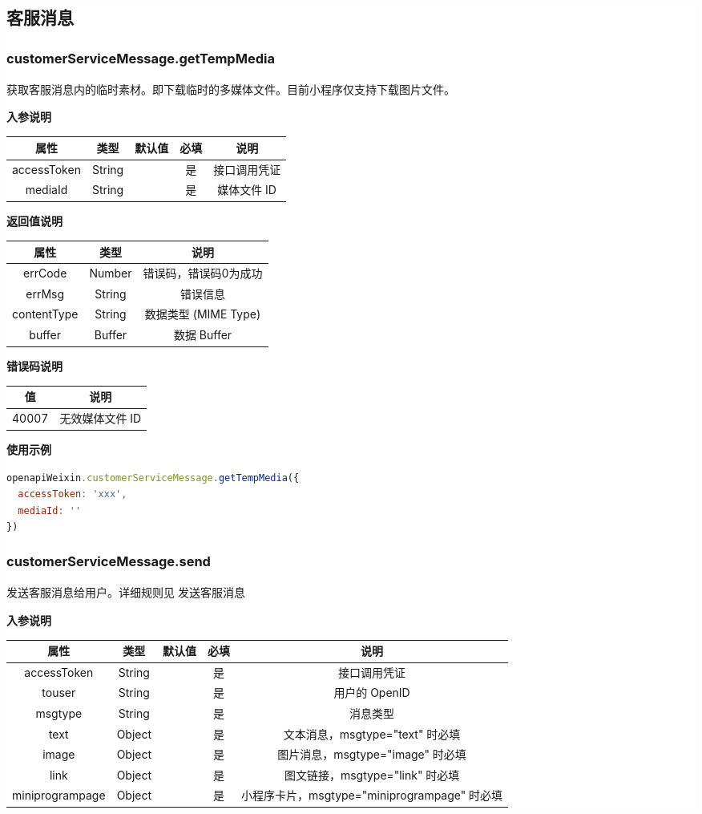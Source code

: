 
## 客服消息

### customerServiceMessage.getTempMedia

获取客服消息内的临时素材。即下载临时的多媒体文件。目前小程序仅支持下载图片文件。

**入参说明**

|属性				|类型		|默认值	|必填	|说明					|
|:-:				|:-:		|:-:		|:-:	|:-:					|
|accessToken|String	|				|是		|接口调用凭证	|
|mediaId		|String	|				|是		|媒体文件 ID	|

**返回值说明**

|属性				|类型		|说明									|
|:-:				|:-:		|:-:									|
|errCode		|Number	|错误码，错误码0为成功|
|errMsg			|String	|错误信息							|
|contentType|String	|数据类型 (MIME Type)	|
|buffer			|Buffer	|数据 Buffer					|

**错误码说明**

|值		|说明						|
|:-:	|:-:						|
|40007|无效媒体文件 ID|

**使用示例**

```js
openapiWeixin.customerServiceMessage.getTempMedia({
  accessToken: 'xxx',
  mediaId: ''
})
```

### customerServiceMessage.send

发送客服消息给用户。详细规则见 发送客服消息

**入参说明**

|属性						|类型		|默认值	|必填	|说明																					|
|:-:						|:-:		|:-:		|:-:	|:-:																					|
|accessToken		|String	|				|是		|接口调用凭证																	|
|touser					|String	|				|是		|用户的 OpenID																|
|msgtype				|String	|				|是		|消息类型																			|
|text						|Object	|				|是		|文本消息，msgtype="text" 时必填							|
|image					|Object	|				|是		|图片消息，msgtype="image" 时必填							|
|link						|Object	|				|是		|图文链接，msgtype="link" 时必填							|
|miniprogrampage|Object	|				|是		|小程序卡片，msgtype="miniprogrampage" 时必填	|
